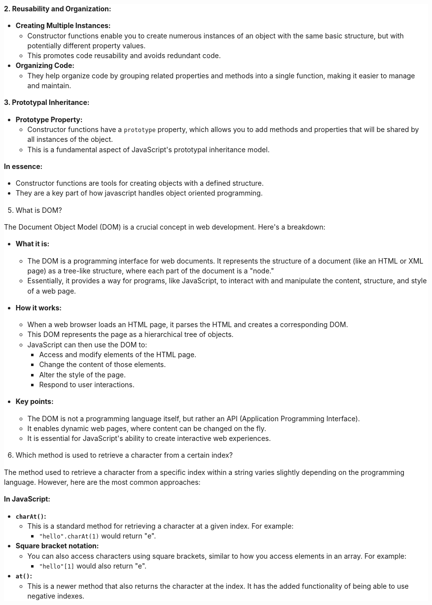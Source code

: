 **2. Reusability and Organization:**

* **Creating Multiple Instances:**
    * Constructor functions enable you to create numerous instances of an object with the same basic structure, but with potentially different property values.
    * This promotes code reusability and avoids redundant code.
* **Organizing Code:**
    * They help organize code by grouping related properties and methods into a single function, making it easier to manage and maintain.

**3. Prototypal Inheritance:**

* **Prototype Property:**
    * Constructor functions have a `prototype` property, which allows you to add methods and properties that will be shared by all instances of the object.
    * This is a fundamental aspect of JavaScript's prototypal inheritance model.

**In essence:**

* Constructor functions are tools for creating objects with a defined structure.
* They are a key part of how javascript handles object oriented programming.

5. What is DOM?

The Document Object Model (DOM) is a crucial concept in web development. Here's a breakdown:

* **What it is:**
    * The DOM is a programming interface for web documents. It represents the structure of a document (like an HTML or XML page) as a tree-like structure, where each part of the document is a "node."
    * Essentially, it provides a way for programs, like JavaScript, to interact with and manipulate the content, structure, and style of a web page.

* **How it works:**
    * When a web browser loads an HTML page, it parses the HTML and creates a corresponding DOM.
    * This DOM represents the page as a hierarchical tree of objects.
    * JavaScript can then use the DOM to:
        * Access and modify elements of the HTML page.
        * Change the content of those elements.
        * Alter the style of the page.
        * Respond to user interactions.

* **Key points:**
    * The DOM is not a programming language itself, but rather an API (Application Programming Interface).
    * It enables dynamic web pages, where content can be changed on the fly.
    * It is essential for JavaScript's ability to create interactive web experiences.

6. Which method is used to retrieve a character from a certain index?

The method used to retrieve a character from a specific index within a string varies slightly depending on the programming language. However, here are the most common approaches:

**In JavaScript:**

* **`charAt()`:**
    * This is a standard method for retrieving a character at a given index. For example:
        * `"hello".charAt(1)` would return "e".
* **Square bracket notation:**
    * You can also access characters using square brackets, similar to how you access elements in an array. For example:
        * `"hello"[1]` would also return "e".
* **`at()`:**
    * This is a newer method that also returns the character at the index. It has the added functionality of being able to use negative indexes.
